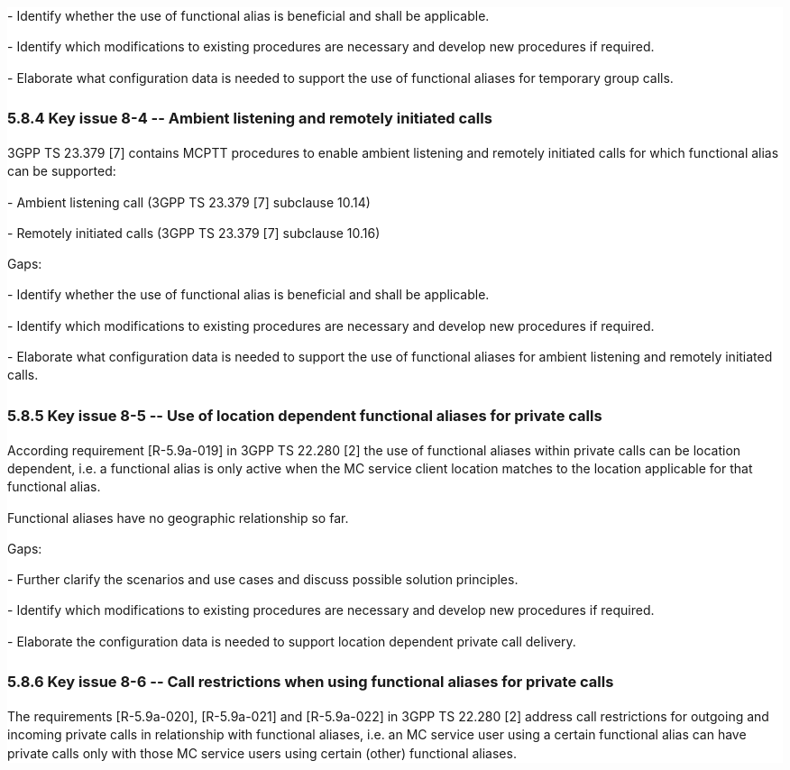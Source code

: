 \- Identify whether the use of functional alias is beneficial and shall
be applicable.

\- Identify which modifications to existing procedures are necessary and
develop new procedures if required.

\- Elaborate what configuration data is needed to support the use of
functional aliases for temporary group calls.

### 5.8.4 Key issue 8-4 -- Ambient listening and remotely initiated calls

3GPP TS 23.379 \[7\] contains MCPTT procedures to enable ambient
listening and remotely initiated calls for which functional alias can be
supported:

\- Ambient listening call (3GPP TS 23.379 \[7\] subclause 10.14)

\- Remotely initiated calls (3GPP TS 23.379 \[7\] subclause 10.16)

Gaps:

\- Identify whether the use of functional alias is beneficial and shall
be applicable.

\- Identify which modifications to existing procedures are necessary and
develop new procedures if required.

\- Elaborate what configuration data is needed to support the use of
functional aliases for ambient listening and remotely initiated calls.

### 5.8.5 Key issue 8-5 -- Use of location dependent functional aliases for private calls

According requirement \[R-5.9a-019\] in 3GPP TS 22.280 \[2\] the use of
functional aliases within private calls can be location dependent, i.e.
a functional alias is only active when the MC service client location
matches to the location applicable for that functional alias.

Functional aliases have no geographic relationship so far.

Gaps:

\- Further clarify the scenarios and use cases and discuss possible
solution principles.

\- Identify which modifications to existing procedures are necessary and
develop new procedures if required.

\- Elaborate the configuration data is needed to support location
dependent private call delivery.

### 5.8.6 Key issue 8-6 -- Call restrictions when using functional aliases for private calls

The requirements \[R-5.9a-020\], \[R-5.9a-021\] and \[R-5.9a-022\] in
3GPP TS 22.280 \[2\] address call restrictions for outgoing and incoming
private calls in relationship with functional aliases, i.e. an MC
service user using a certain functional alias can have private calls
only with those MC service users using certain (other) functional
aliases.
